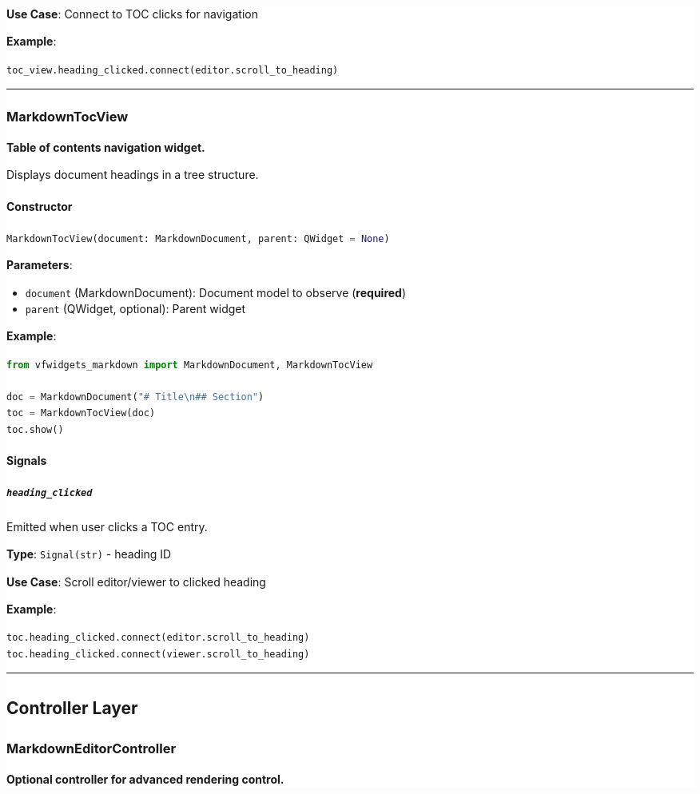 **Use Case**: Connect to TOC clicks for navigation

**Example**:
```python
toc_view.heading_clicked.connect(editor.scroll_to_heading)
```

---

### MarkdownTocView

**Table of contents navigation widget.**

Displays document headings in a tree structure.

#### Constructor

```python
MarkdownTocView(document: MarkdownDocument, parent: QWidget = None)
```

**Parameters**:
- `document` (MarkdownDocument): Document model to observe (**required**)
- `parent` (QWidget, optional): Parent widget

**Example**:
```python
from vfwidgets_markdown import MarkdownDocument, MarkdownTocView

doc = MarkdownDocument("# Title\n## Section")
toc = MarkdownTocView(doc)
toc.show()
```

#### Signals

##### `heading_clicked`

Emitted when user clicks a TOC entry.

**Type**: `Signal(str)` - heading ID

**Use Case**: Scroll editor/viewer to clicked heading

**Example**:
```python
toc.heading_clicked.connect(editor.scroll_to_heading)
toc.heading_clicked.connect(viewer.scroll_to_heading)
```

---

## Controller Layer

### MarkdownEditorController

**Optional controller for advanced rendering control.**
